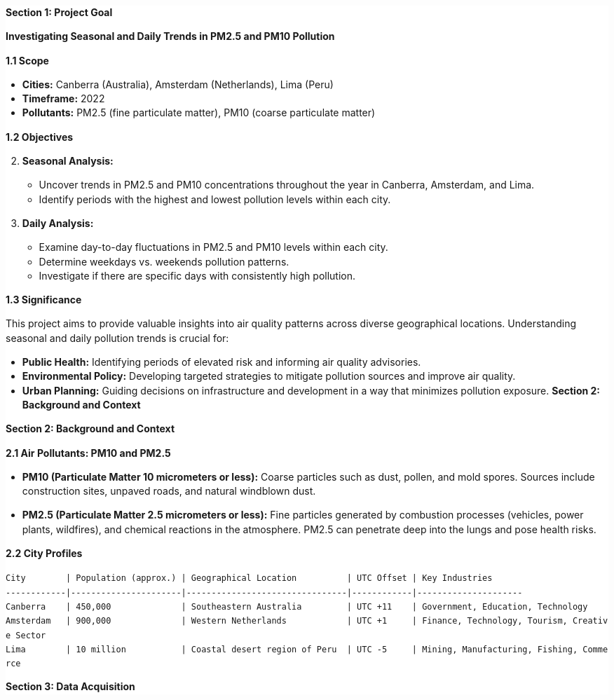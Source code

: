**Section 1: Project Goal**

**Investigating Seasonal and Daily Trends in PM2.5 and PM10 Pollution**

**1.1 Scope**

-   **Cities:** Canberra (Australia), Amsterdam (Netherlands), Lima (Peru)
-   **Timeframe:** 2022
-   **Pollutants:** PM2.5 (fine particulate matter), PM10 (coarse particulate matter)

**1.2 Objectives**

2.  **Seasonal Analysis:**
    
    -   Uncover trends in PM2.5 and PM10 concentrations throughout the year in Canberra, Amsterdam, and Lima.
    -   Identify periods with the highest and lowest pollution levels within each city.
    
4.  **Daily Analysis:**
    
    -   Examine day-to-day fluctuations in PM2.5 and PM10 levels within each city.
    -   Determine weekdays vs. weekends pollution patterns.
    -   Investigate if there are specific days with consistently high pollution.
    

**1.3 Significance**

This project aims to provide valuable insights into air quality patterns across diverse geographical locations. Understanding seasonal and daily pollution trends is crucial for:

-   **Public Health:** Identifying periods of elevated risk and informing air quality advisories.
-   **Environmental Policy:** Developing targeted strategies to mitigate pollution sources and improve air quality.
-   **Urban Planning:** Guiding decisions on infrastructure and development in a way that minimizes pollution exposure.
**Section 2: Background and Context**

**Section 2: Background and Context**

**2.1 Air Pollutants: PM10 and PM2.5**

-   **PM10 (Particulate Matter 10 micrometers or less):** Coarse particles such as dust, pollen, and mold spores. Sources include construction sites, unpaved roads, and natural windblown dust.
    
-   **PM2.5 (Particulate Matter 2.5 micrometers or less):** Fine particles generated by combustion processes (vehicles, power plants, wildfires), and chemical reactions in the atmosphere. PM2.5 can penetrate deep into the lungs and pose health risks.
    


**2.2 City Profiles**

```
City        | Population (approx.) | Geographical Location          | UTC Offset | Key Industries
------------|----------------------|--------------------------------|------------|---------------------
Canberra    | 450,000              | Southeastern Australia         | UTC +11    | Government, Education, Technology
Amsterdam   | 900,000              | Western Netherlands            | UTC +1     | Finance, Technology, Tourism, Creative Sector
Lima        | 10 million           | Coastal desert region of Peru  | UTC -5     | Mining, Manufacturing, Fishing, Commerce 

```
**Section 3: Data Acquisition**
